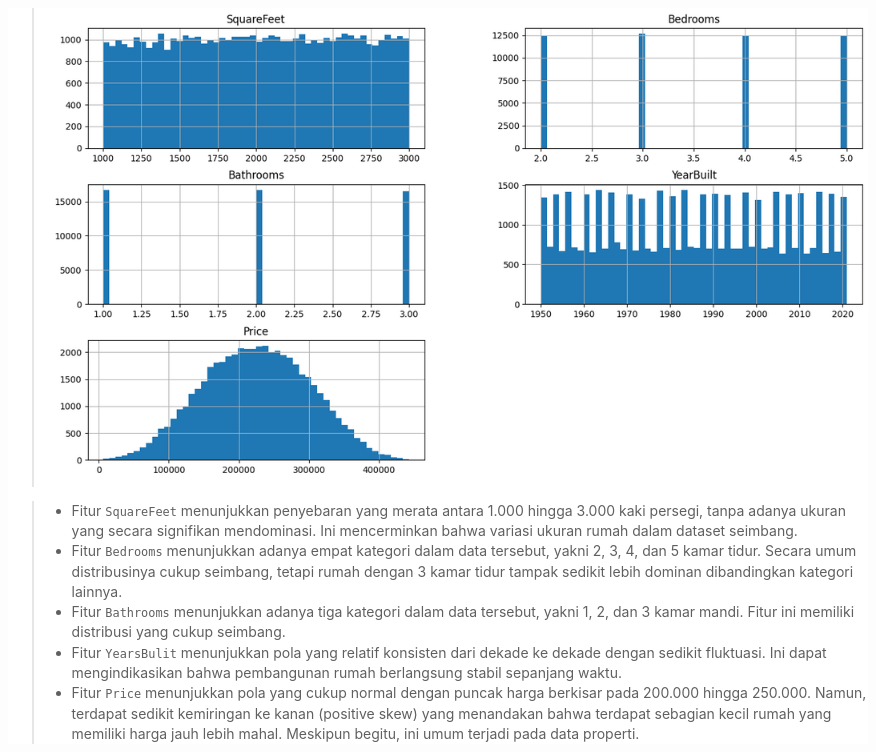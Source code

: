 >![Histogram untuk seluruh fitur numerik](/images/projects/5/image-2.png)

>- Fitur `SquareFeet` menunjukkan penyebaran yang merata antara 1.000 hingga 3.000 kaki persegi, tanpa adanya ukuran yang secara signifikan mendominasi. Ini mencerminkan bahwa variasi ukuran rumah dalam dataset seimbang.
>- Fitur `Bedrooms` menunjukkan adanya empat kategori dalam data tersebut, yakni 2, 3, 4, dan 5 kamar tidur. Secara umum distribusinya cukup seimbang, tetapi rumah dengan 3 kamar tidur tampak sedikit lebih dominan dibandingkan kategori lainnya.
>- Fitur `Bathrooms` menunjukkan adanya tiga kategori dalam data tersebut, yakni 1, 2, dan 3 kamar mandi. Fitur ini memiliki distribusi yang cukup seimbang.
>- Fitur `YearsBulit` menunjukkan pola yang relatif konsisten dari dekade ke dekade dengan sedikit fluktuasi. Ini dapat mengindikasikan bahwa pembangunan rumah berlangsung stabil sepanjang waktu.
>- Fitur `Price` menunjukkan pola yang cukup normal dengan puncak harga berkisar pada 200.000 hingga 250.000. Namun, terdapat sedikit kemiringan ke kanan (positive skew) yang menandakan bahwa terdapat sebagian kecil rumah yang memiliki harga jauh lebih mahal. Meskipun begitu, ini umum terjadi pada data properti.
